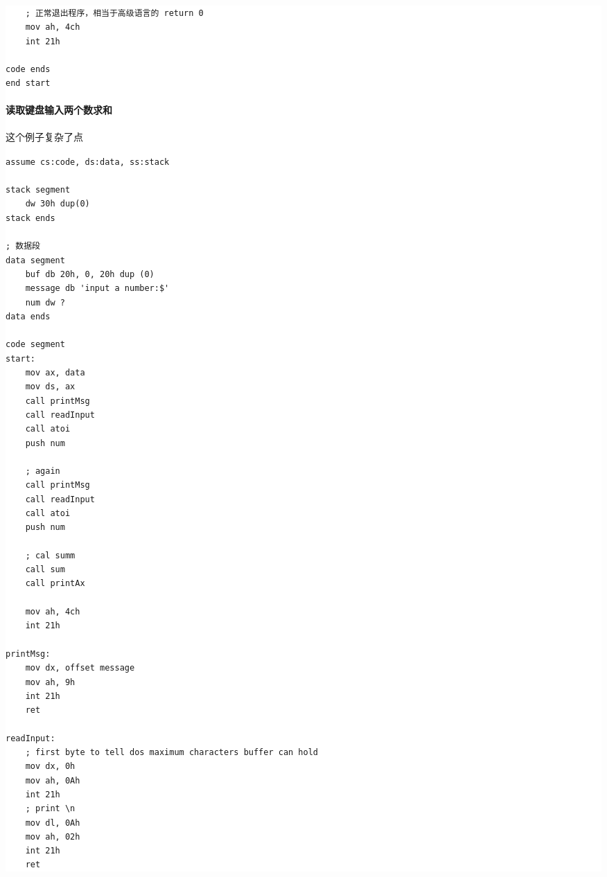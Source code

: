 ```
    ; 正常退出程序，相当于高级语言的 return 0
    mov ah, 4ch
    int 21h
     
code ends     
end start
```

#### 读取键盘输入两个数求和
这个例子复杂了点
```
assume cs:code, ds:data, ss:stack

stack segment
    dw 30h dup(0)
stack ends
  
; 数据段
data segment
    buf db 20h, 0, 20h dup (0)
    message db 'input a number:$'
    num dw ?
data ends

code segment
start:
    mov ax, data
    mov ds, ax
    call printMsg
    call readInput
    call atoi
    push num

    ; again
    call printMsg
    call readInput
    call atoi
    push num

    ; cal summ
    call sum
    call printAx

    mov ah, 4ch
    int 21h

printMsg:
    mov dx, offset message
    mov ah, 9h
    int 21h
    ret

readInput:
    ; first byte to tell dos maximum characters buffer can hold
    mov dx, 0h
    mov ah, 0Ah
    int 21h
    ; print \n
    mov dl, 0Ah
    mov ah, 02h
    int 21h
    ret

```